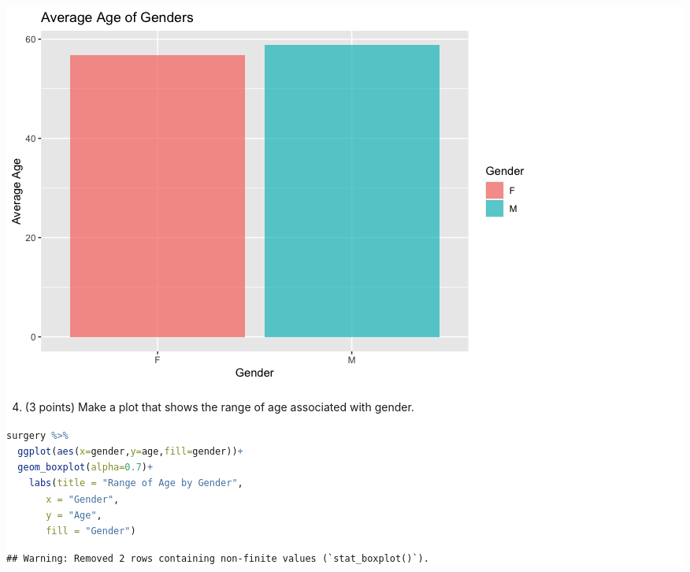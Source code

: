 ![](midterm_2_files/figure-html/unnamed-chunk-8-1.png)

4. (3 points) Make a plot that shows the range of age associated with gender.

```r
surgery %>% 
  ggplot(aes(x=gender,y=age,fill=gender))+
  geom_boxplot(alpha=0.7)+
    labs(title = "Range of Age by Gender",
       x = "Gender",
       y = "Age",
       fill = "Gender")
```

```
## Warning: Removed 2 rows containing non-finite values (`stat_boxplot()`).
```
